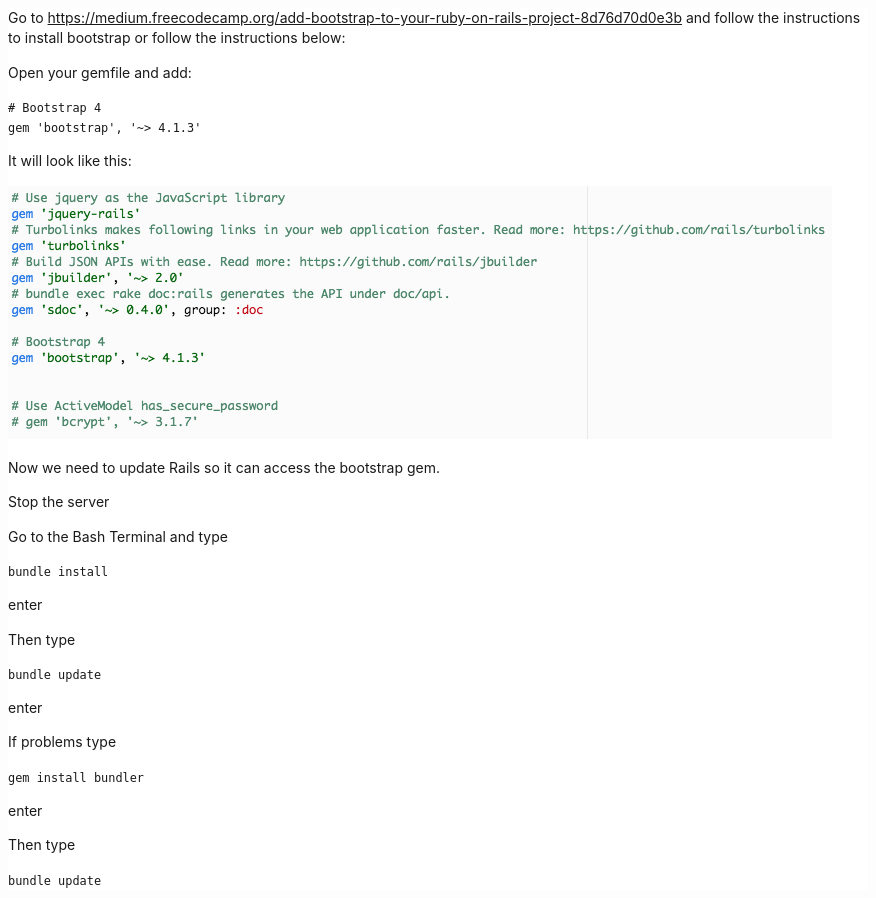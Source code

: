 Go to https://medium.freecodecamp.org/add-bootstrap-to-your-ruby-on-rails-project-8d76d70d0e3b
and follow the instructions to install bootstrap or follow the instructions below:

Open your gemfile and add:

```
# Bootstrap 4
gem 'bootstrap', '~> 4.1.3'
```

It will look like this:

![Bootstrap](https://github.com/casscass/code_next_rails_app/blob/master/README-IMAGES/Bootstrap-in-Gemfile.png)


Now we need to update Rails so it can access the bootstrap gem.

Stop the server

Go to the Bash Terminal and type

```
bundle install 
```

enter


Then type

```
bundle update   
```

enter


If problems  type

```
gem install bundler 
```

enter


Then type

```     
bundle update 
```
